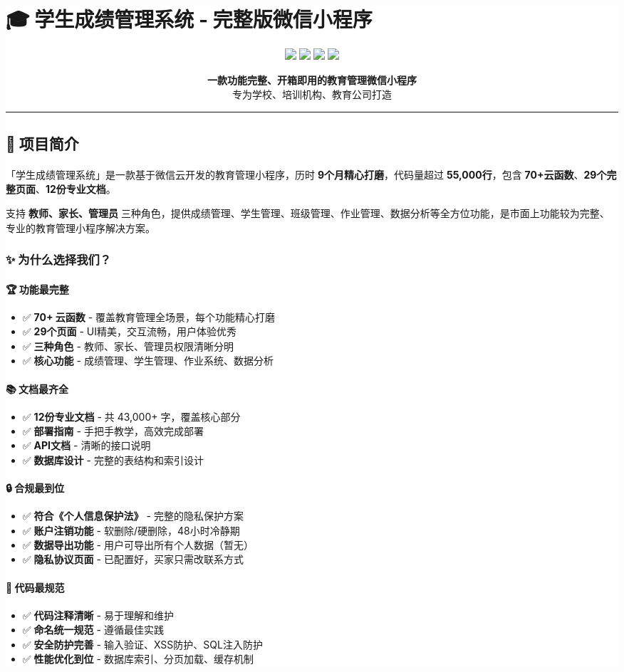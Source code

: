 # 🎓 学生成绩管理系统 - 完整版微信小程序

<p align="center">
  <img src="https://img.shields.io/badge/WeChat-小程序-brightgreen" />
  <img src="https://img.shields.io/badge/云开发-腾讯云-blue" />
  <img src="https://img.shields.io/badge/代码量-55000+-orange" />
  <img src="https://img.shields.io/badge/版本-v1.0-green" />
</p>

<p align="center">
  <b>一款功能完整、开箱即用的教育管理微信小程序</b><br>
  专为学校、培训机构、教育公司打造
</p>

---

## 📖 项目简介

「学生成绩管理系统」是一款基于微信云开发的教育管理小程序，历时 **9个月精心打磨**，代码量超过 **55,000行**，包含 **70+云函数**、**29个完整页面**、**12份专业文档**。

支持 **教师、家长、管理员** 三种角色，提供成绩管理、学生管理、班级管理、作业管理、数据分析等全方位功能，是市面上功能较为完整、专业的教育管理小程序解决方案。

### ✨ 为什么选择我们？

#### 🏆 功能最完整
- ✅ **70+ 云函数** - 覆盖教育管理全场景，每个功能精心打磨
- ✅ **29个页面** - UI精美，交互流畅，用户体验优秀
- ✅ **三种角色** - 教师、家长、管理员权限清晰分明
- ✅ **核心功能** - 成绩管理、学生管理、作业系统、数据分析

#### 📚 文档最齐全
- ✅ **12份专业文档** - 共 43,000+ 字，覆盖核心部分
- ✅ **部署指南** - 手把手教学，高效完成部署
- ✅ **API文档** - 清晰的接口说明
- ✅ **数据库设计** - 完整的表结构和索引设计

#### 🔒 合规最到位
- ✅ **符合《个人信息保护法》** - 完整的隐私保护方案
- ✅ **账户注销功能** - 软删除/硬删除，48小时冷静期
- ✅ **数据导出功能** - 用户可导出所有个人数据（暂无）
- ✅ **隐私协议页面** - 已配置好，买家只需改联系方式

#### 💎 代码最规范
- ✅ **代码注释清晰** - 易于理解和维护
- ✅ **命名统一规范** - 遵循最佳实践
- ✅ **安全防护完善** - 输入验证、XSS防护、SQL注入防护
- ✅ **性能优化到位** - 数据库索引、分页加载、缓存机制
